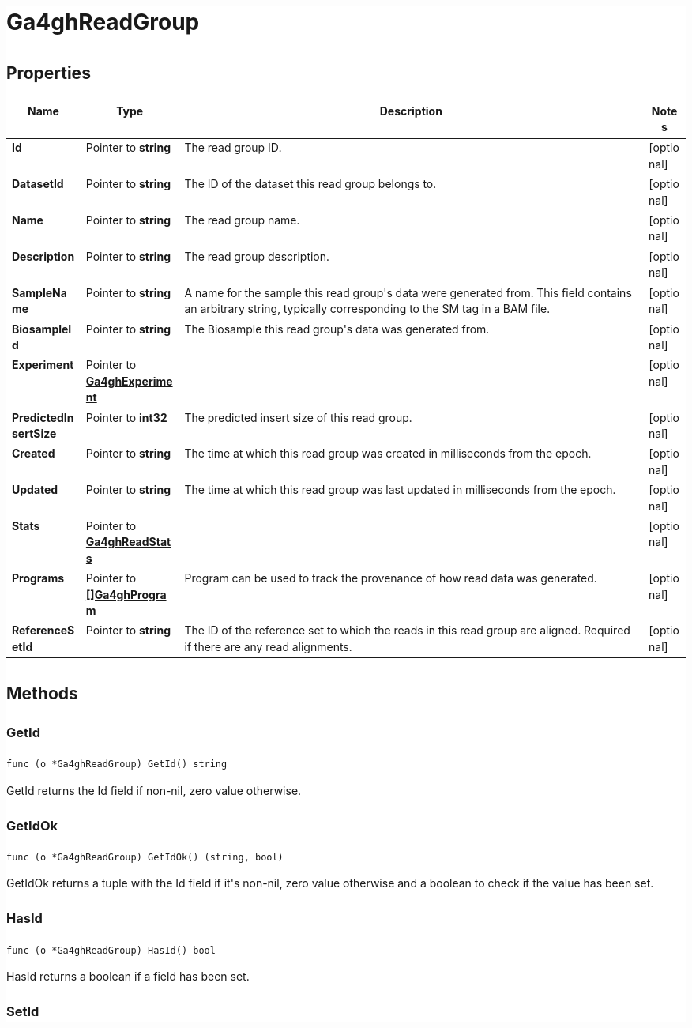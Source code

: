 # Ga4ghReadGroup

## Properties

Name | Type | Description | Notes
------------ | ------------- | ------------- | -------------
**Id** | Pointer to **string** | The read group ID. | [optional] 
**DatasetId** | Pointer to **string** | The ID of the dataset this read group belongs to. | [optional] 
**Name** | Pointer to **string** | The read group name. | [optional] 
**Description** | Pointer to **string** | The read group description. | [optional] 
**SampleName** | Pointer to **string** | A name for the sample this read group&#39;s data were generated from. This field contains an arbitrary string, typically corresponding to the SM tag in a BAM file. | [optional] 
**BiosampleId** | Pointer to **string** | The Biosample this read group&#39;s data was generated from. | [optional] 
**Experiment** | Pointer to [**Ga4ghExperiment**](ga4ghExperiment.md) |  | [optional] 
**PredictedInsertSize** | Pointer to **int32** | The predicted insert size of this read group. | [optional] 
**Created** | Pointer to **string** | The time at which this read group was created in milliseconds from the epoch. | [optional] 
**Updated** | Pointer to **string** | The time at which this read group was last updated in milliseconds from the epoch. | [optional] 
**Stats** | Pointer to [**Ga4ghReadStats**](ga4ghReadStats.md) |  | [optional] 
**Programs** | Pointer to [**[]Ga4ghProgram**](ga4ghProgram.md) | Program can be used to track the provenance of how read data was generated. | [optional] 
**ReferenceSetId** | Pointer to **string** | The ID of the reference set to which the reads in this read group are aligned. Required if there are any read alignments. | [optional] 

## Methods

### GetId

`func (o *Ga4ghReadGroup) GetId() string`

GetId returns the Id field if non-nil, zero value otherwise.

### GetIdOk

`func (o *Ga4ghReadGroup) GetIdOk() (string, bool)`

GetIdOk returns a tuple with the Id field if it's non-nil, zero value otherwise
and a boolean to check if the value has been set.

### HasId

`func (o *Ga4ghReadGroup) HasId() bool`

HasId returns a boolean if a field has been set.

### SetId
